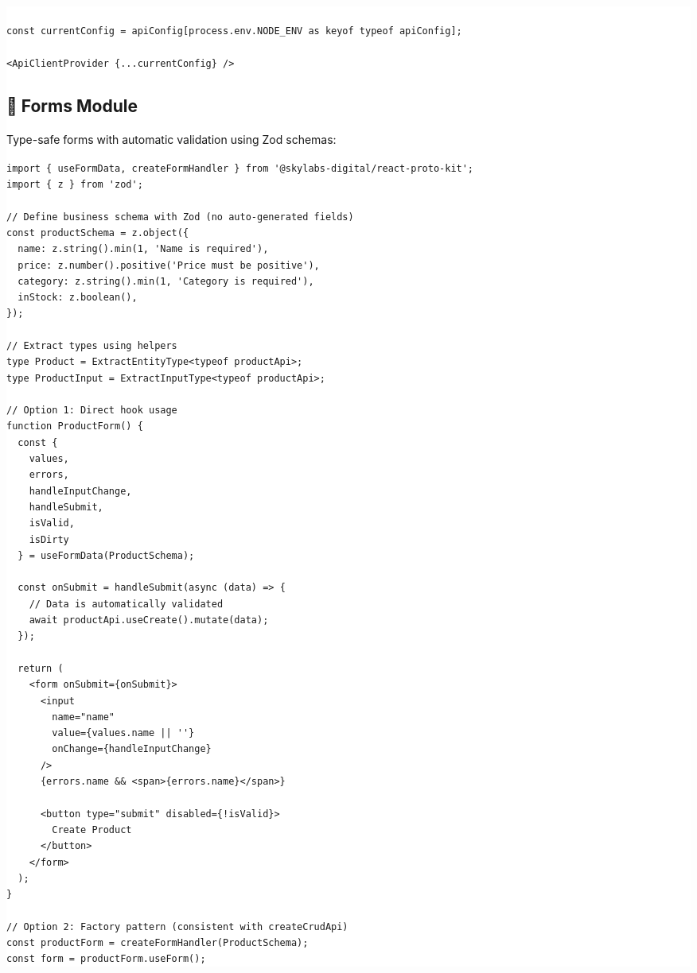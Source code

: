 ```tsx

const currentConfig = apiConfig[process.env.NODE_ENV as keyof typeof apiConfig];

<ApiClientProvider {...currentConfig} />
```

## 📝 **Forms Module**

Type-safe forms with automatic validation using Zod schemas:

```tsx
import { useFormData, createFormHandler } from '@skylabs-digital/react-proto-kit';
import { z } from 'zod';

// Define business schema with Zod (no auto-generated fields)
const productSchema = z.object({
  name: z.string().min(1, 'Name is required'),
  price: z.number().positive('Price must be positive'),
  category: z.string().min(1, 'Category is required'),
  inStock: z.boolean(),
});

// Extract types using helpers
type Product = ExtractEntityType<typeof productApi>;
type ProductInput = ExtractInputType<typeof productApi>;

// Option 1: Direct hook usage
function ProductForm() {
  const { 
    values, 
    errors, 
    handleInputChange, 
    handleSubmit,
    isValid,
    isDirty 
  } = useFormData(ProductSchema);

  const onSubmit = handleSubmit(async (data) => {
    // Data is automatically validated
    await productApi.useCreate().mutate(data);
  });

  return (
    <form onSubmit={onSubmit}>
      <input 
        name="name" 
        value={values.name || ''} 
        onChange={handleInputChange} 
      />
      {errors.name && <span>{errors.name}</span>}
      
      <button type="submit" disabled={!isValid}>
        Create Product
      </button>
    </form>
  );
}

// Option 2: Factory pattern (consistent with createCrudApi)
const productForm = createFormHandler(ProductSchema);
const form = productForm.useForm();
```
